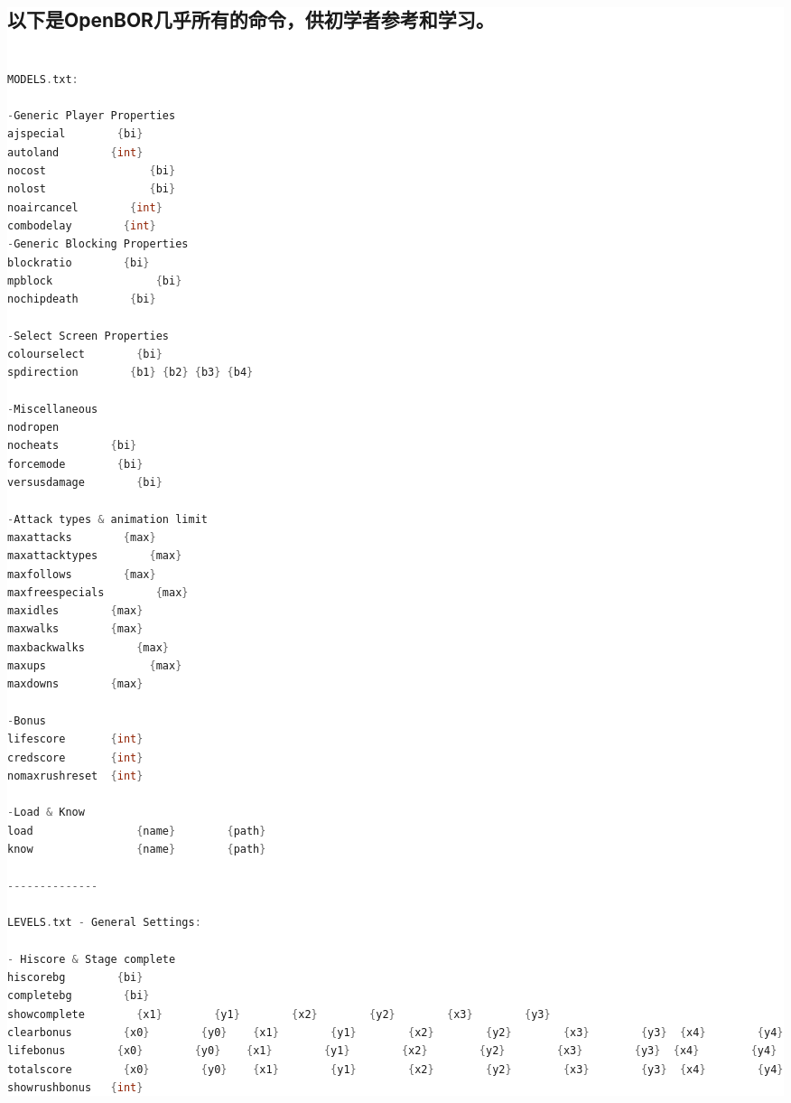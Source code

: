 ## 以下是OpenBOR几乎所有的命令，供初学者参考和学习。

```c

MODELS.txt:

-Generic Player Properties
ajspecial        {bi}
autoland        {int}
nocost                {bi}
nolost                {bi}
noaircancel        {int}
combodelay        {int}
-Generic Blocking Properties
blockratio        {bi}
mpblock                {bi}
nochipdeath        {bi}

-Select Screen Properties
colourselect        {bi}
spdirection        {b1} {b2} {b3} {b4}

-Miscellaneous
nodropen
nocheats        {bi}        
forcemode        {bi}
versusdamage        {bi}

-Attack types & animation limit
maxattacks        {max}
maxattacktypes        {max}
maxfollows        {max}
maxfreespecials        {max}
maxidles        {max}
maxwalks        {max}
maxbackwalks        {max}
maxups                {max}
maxdowns        {max}

-Bonus
lifescore       {int}
credscore       {int}
nomaxrushreset  {int}

-Load & Know
load                {name}        {path}
know                {name}        {path}

--------------

LEVELS.txt - General Settings:

- Hiscore & Stage complete
hiscorebg        {bi}
completebg        {bi}
showcomplete        {x1}        {y1}        {x2}        {y2}        {x3}        {y3}
clearbonus        {x0}        {y0}    {x1}        {y1}        {x2}        {y2}        {x3}        {y3}  {x4}        {y4}
lifebonus        {x0}        {y0}    {x1}        {y1}        {x2}        {y2}        {x3}        {y3}  {x4}        {y4}
totalscore        {x0}        {y0}    {x1}        {y1}        {x2}        {y2}        {x3}        {y3}  {x4}        {y4}
showrushbonus   {int}
```